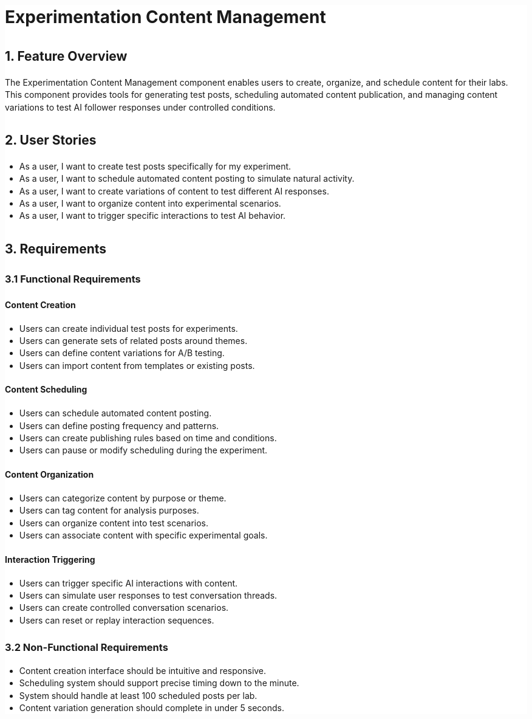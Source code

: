 # Experimentation Content Management

## 1. Feature Overview

The Experimentation Content Management component enables users to create, organize, and schedule content for their labs. This component provides tools for generating test posts, scheduling automated content publication, and managing content variations to test AI follower responses under controlled conditions.

## 2. User Stories

- As a user, I want to create test posts specifically for my experiment.
- As a user, I want to schedule automated content posting to simulate natural activity.
- As a user, I want to create variations of content to test different AI responses.
- As a user, I want to organize content into experimental scenarios.
- As a user, I want to trigger specific interactions to test AI behavior.

## 3. Requirements

### 3.1 Functional Requirements

#### Content Creation
- Users can create individual test posts for experiments.
- Users can generate sets of related posts around themes.
- Users can define content variations for A/B testing.
- Users can import content from templates or existing posts.

#### Content Scheduling
- Users can schedule automated content posting.
- Users can define posting frequency and patterns.
- Users can create publishing rules based on time and conditions.
- Users can pause or modify scheduling during the experiment.

#### Content Organization
- Users can categorize content by purpose or theme.
- Users can tag content for analysis purposes.
- Users can organize content into test scenarios.
- Users can associate content with specific experimental goals.

#### Interaction Triggering
- Users can trigger specific AI interactions with content.
- Users can simulate user responses to test conversation threads.
- Users can create controlled conversation scenarios.
- Users can reset or replay interaction sequences.

### 3.2 Non-Functional Requirements

- Content creation interface should be intuitive and responsive.
- Scheduling system should support precise timing down to the minute.
- System should handle at least 100 scheduled posts per lab.
- Content variation generation should complete in under 5 seconds.
